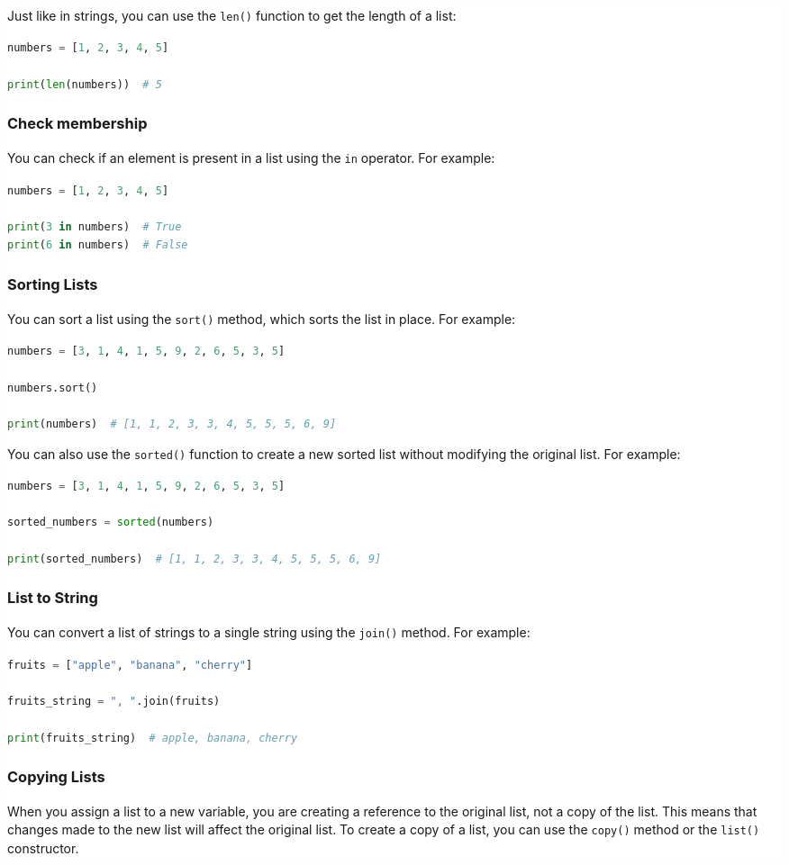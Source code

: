 Just like in strings, you can use the `len()` function to get the length of a list:

```python
numbers = [1, 2, 3, 4, 5]

print(len(numbers))  # 5
```

### Check membership

You can check if an element is present in a list using the `in` operator. For example:

```python
numbers = [1, 2, 3, 4, 5]

print(3 in numbers)  # True
print(6 in numbers)  # False
```

### Sorting Lists

You can sort a list using the `sort()` method, which sorts the list in place. For example:

```python
numbers = [3, 1, 4, 1, 5, 9, 2, 6, 5, 3, 5]

numbers.sort()

print(numbers)  # [1, 1, 2, 3, 3, 4, 5, 5, 5, 6, 9]
```

You can also use the `sorted()` function to create a new sorted list without modifying the original list. For example:

```python
numbers = [3, 1, 4, 1, 5, 9, 2, 6, 5, 3, 5]

sorted_numbers = sorted(numbers)

print(sorted_numbers)  # [1, 1, 2, 3, 3, 4, 5, 5, 5, 6, 9]
```

### List to String

You can convert a list of strings to a single string using the `join()` method. For example:

```python
fruits = ["apple", "banana", "cherry"]

fruits_string = ", ".join(fruits)

print(fruits_string)  # apple, banana, cherry
```

### Copying Lists

When you assign a list to a new variable, you are creating a reference to the original list, not a copy of the list. This means that changes made to the new list will affect the original list. To create a copy of a list, you can use the `copy()` method or the `list()` constructor.
